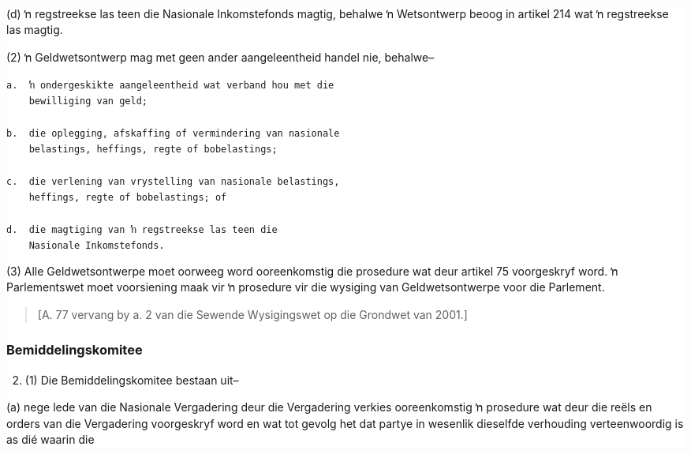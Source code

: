 (d) ŉ regstreekse las teen die Nasionale Inkomstefonds magtig, behalwe ŉ
    Wetsontwerp beoog in artikel 214 wat ŉ regstreekse las magtig.



(2) ŉ Geldwetsontwerp mag met geen ander aangeleentheid handel nie,
    behalwe–

    a.  ŉ ondergeskikte aangeleentheid wat verband hou met die
        bewilliging van geld;

    b.  die oplegging, afskaffing of vermindering van nasionale
        belastings, heffings, regte of bobelastings;

    c.  die verlening van vrystelling van nasionale belastings,
        heffings, regte of bobelastings; of

    d.  die magtiging van ŉ regstreekse las teen die
        Nasionale Inkomstefonds.

(3) Alle Geldwetsontwerpe moet oorweeg word ooreenkomstig die prosedure
    wat deur artikel 75 voorgeskryf word. ŉ Parlementswet moet
    voorsiening maak vir ŉ prosedure vir die wysiging van
    Geldwetsontwerpe voor die Parlement.

> \[A. 77 vervang by a. 2 van die Sewende Wysigingswet op die Grondwet
> van 2001.\]

### **Bemiddelingskomitee**

2.  \(1) Die Bemiddelingskomitee bestaan uit–



(a) nege lede van die Nasionale Vergadering deur die Vergadering verkies
    ooreenkomstig ŉ prosedure wat deur die reëls en orders van die
    Vergadering voorgeskryf word en wat tot gevolg het dat partye in
    wesenlik dieselfde verhouding verteenwoordig is as dié waarin die
